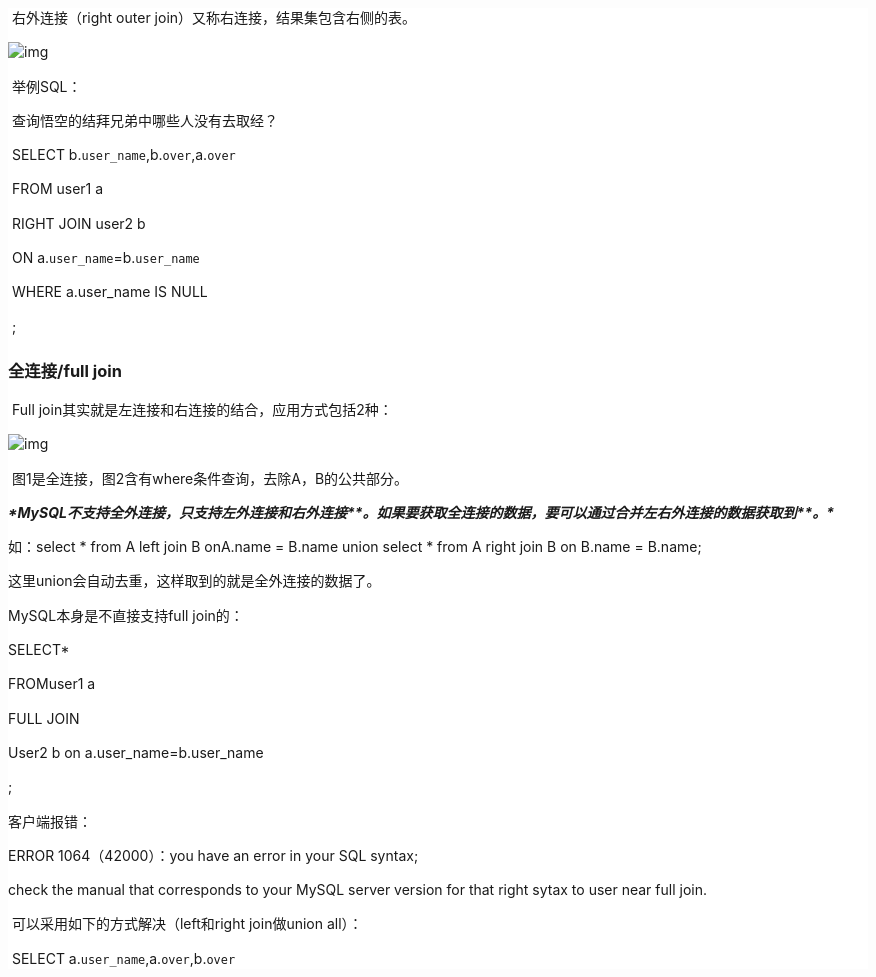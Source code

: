 

​	右外连接（right outer join）又称右连接，结果集包含右侧的表。

![img](file:///C:\Users\大力\AppData\Local\Temp\ksohtml\wpsBAC7.tmp.jpg) 

 

​	举例SQL：

​	查询悟空的结拜兄弟中哪些人没有去取经？

​	SELECT b.`user_name`,b.`over`,a.`over`

​	FROM user1 a 

​	RIGHT JOIN user2 b

​	ON a.`user_name`=b.`user_name`

​	WHERE a.user_name IS NULL

​	;

### 全连接/full join

​	Full join其实就是左连接和右连接的结合，应用方式包括2种：

![img](file:///C:\Users\大力\AppData\Local\Temp\ksohtml\wpsBAC8.tmp.jpg) 

​	图1是全连接，图2含有where条件查询，去除A，B的公共部分。

 

***\*MySQL不支持全外连接，只支持左外连接和右外连接\*******\*。如果要获取全连接的数据，要可以通过合并左右外连接的数据获取到\*******\*。\****

如：select * from A left join B onA.name = B.name union select * from A right join B on B.name = B.name;

这里union会自动去重，这样取到的就是全外连接的数据了。

 

MySQL本身是不直接支持full join的：

SELECT*

FROMuser1 a

FULL JOIN

User2 b on a.user_name=b.user_name

;

客户端报错：

ERROR 1064（42000）：you have an error in your SQL syntax;

check the manual that corresponds to your MySQL server version for that right sytax to user near full join.

​	可以采用如下的方式解决（left和right join做union all）：

​	SELECT a.`user_name`,a.`over`,b.`over`
